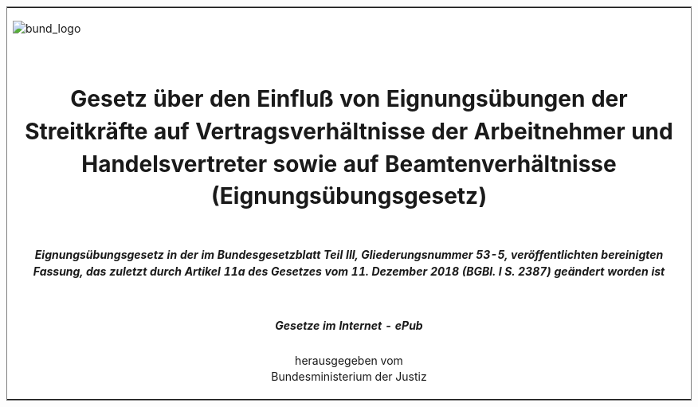 <span id="DECKBLATT.html"></span>

<table border="0" frame="border" width="100%">

<tr valign="top">

<td align="left">

![bund\_logo](BfJ_2021_Web_de_de.gif)

</td>

<td align="right">

 

</td>

</tr>

<tr align="center" valign="middle">

<td colspan="2">

# Gesetz über den Einfluß von Eignungsübungen der Streitkräfte auf Vertragsverhältnisse der Arbeitnehmer und Handelsvertreter sowie auf Beamtenverhältnisse (Eignungsübungsgesetz)

</td>

</tr>

<tr align="center" valign="middle">

<td colspan="2">

##### Eignungsübungsgesetz in der im Bundesgesetzblatt Teil III, Gliederungsnummer 53-5, veröffentlichten bereinigten Fassung, das zuletzt durch Artikel 11a des Gesetzes vom 11. Dezember 2018 (BGBl. I S. 2387) geändert worden ist

</td>

</tr>

<tr align="center" valign="middle">

<td colspan="2">

  
  

##### Gesetze im Internet - ePub  
  
herausgegeben vom  
Bundesministerium der Justiz

</td>

</tr>

<tr align="center" valign="bottom">
